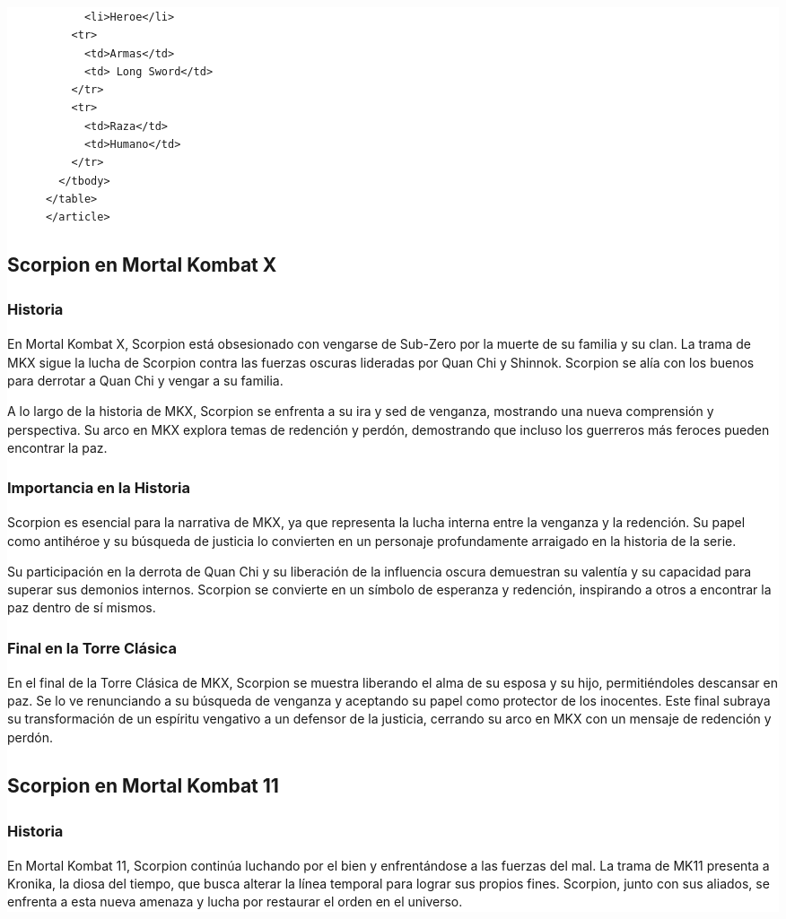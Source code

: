                 <li>Heroe</li>
              <tr>
                <td>Armas</td>
                <td> Long Sword</td>
              </tr>
              <tr>
                <td>Raza</td>
                <td>Humano</td>
              </tr>
            </tbody>
          </table>
          </article>



## Scorpion en Mortal Kombat X

### Historia

En Mortal Kombat X, Scorpion está obsesionado con vengarse de Sub-Zero por la muerte de su familia y su clan. La trama de MKX sigue la lucha de Scorpion contra las fuerzas oscuras lideradas por Quan Chi y Shinnok. Scorpion se alía con los buenos para derrotar a Quan Chi y vengar a su familia.

A lo largo de la historia de MKX, Scorpion se enfrenta a su ira y sed de venganza, mostrando una nueva comprensión y perspectiva. Su arco en MKX explora temas de redención y perdón, demostrando que incluso los guerreros más feroces pueden encontrar la paz.

### Importancia en la Historia

Scorpion es esencial para la narrativa de MKX, ya que representa la lucha interna entre la venganza y la redención. Su papel como antihéroe y su búsqueda de justicia lo convierten en un personaje profundamente arraigado en la historia de la serie.

Su participación en la derrota de Quan Chi y su liberación de la influencia oscura demuestran su valentía y su capacidad para superar sus demonios internos. Scorpion se convierte en un símbolo de esperanza y redención, inspirando a otros a encontrar la paz dentro de sí mismos.

### Final en la Torre Clásica

En el final de la Torre Clásica de MKX, Scorpion se muestra liberando el alma de su esposa y su hijo, permitiéndoles descansar en paz. Se lo ve renunciando a su búsqueda de venganza y aceptando su papel como protector de los inocentes. Este final subraya su transformación de un espíritu vengativo a un defensor de la justicia, cerrando su arco en MKX con un mensaje de redención y perdón.

## Scorpion en Mortal Kombat 11

### Historia

En Mortal Kombat 11, Scorpion continúa luchando por el bien y enfrentándose a las fuerzas del mal. La trama de MK11 presenta a Kronika, la diosa del tiempo, que busca alterar la línea temporal para lograr sus propios fines. Scorpion, junto con sus aliados, se enfrenta a esta nueva amenaza y lucha por restaurar el orden en el universo.
